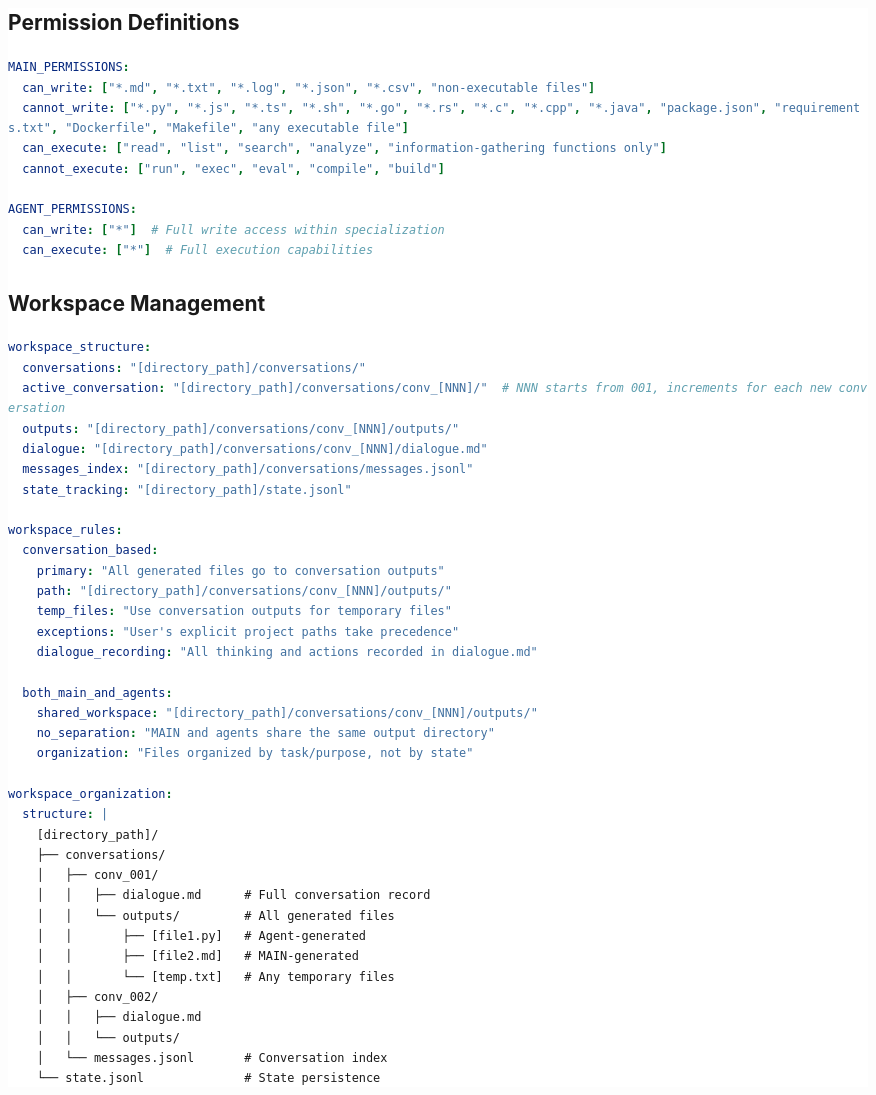 ## Permission Definitions

```yaml
MAIN_PERMISSIONS:
  can_write: ["*.md", "*.txt", "*.log", "*.json", "*.csv", "non-executable files"]
  cannot_write: ["*.py", "*.js", "*.ts", "*.sh", "*.go", "*.rs", "*.c", "*.cpp", "*.java", "package.json", "requirements.txt", "Dockerfile", "Makefile", "any executable file"]
  can_execute: ["read", "list", "search", "analyze", "information-gathering functions only"]
  cannot_execute: ["run", "exec", "eval", "compile", "build"]

AGENT_PERMISSIONS:
  can_write: ["*"]  # Full write access within specialization
  can_execute: ["*"]  # Full execution capabilities
```

## Workspace Management

```yaml
workspace_structure:
  conversations: "[directory_path]/conversations/"
  active_conversation: "[directory_path]/conversations/conv_[NNN]/"  # NNN starts from 001, increments for each new conversation
  outputs: "[directory_path]/conversations/conv_[NNN]/outputs/"
  dialogue: "[directory_path]/conversations/conv_[NNN]/dialogue.md"
  messages_index: "[directory_path]/conversations/messages.jsonl"
  state_tracking: "[directory_path]/state.jsonl"

workspace_rules:
  conversation_based:
    primary: "All generated files go to conversation outputs"
    path: "[directory_path]/conversations/conv_[NNN]/outputs/"
    temp_files: "Use conversation outputs for temporary files"
    exceptions: "User's explicit project paths take precedence"
    dialogue_recording: "All thinking and actions recorded in dialogue.md"

  both_main_and_agents:
    shared_workspace: "[directory_path]/conversations/conv_[NNN]/outputs/"
    no_separation: "MAIN and agents share the same output directory"
    organization: "Files organized by task/purpose, not by state"

workspace_organization:
  structure: |
    [directory_path]/
    ├── conversations/
    │   ├── conv_001/
    │   │   ├── dialogue.md      # Full conversation record
    │   │   └── outputs/         # All generated files
    │   │       ├── [file1.py]   # Agent-generated
    │   │       ├── [file2.md]   # MAIN-generated
    │   │       └── [temp.txt]   # Any temporary files
    │   ├── conv_002/
    │   │   ├── dialogue.md
    │   │   └── outputs/
    │   └── messages.jsonl       # Conversation index
    └── state.jsonl              # State persistence
```
